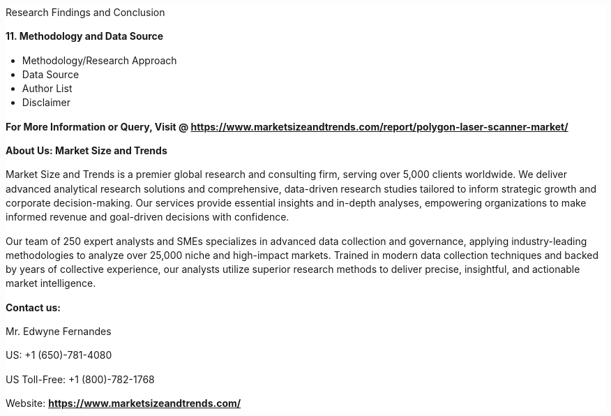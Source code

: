 Research Findings and Conclusion</strong></p><p><strong>11. Methodology and Data Source</strong></p><ul><li>Methodology/Research Approach</li><li>Data Source</li><li>Author List</li><li>Disclaimer</li></ul></p><p><strong>For More Information or Query, Visit @ <a href="https://www.marketsizeandtrends.com/report/polygon-laser-scanner-market/">https://www.marketsizeandtrends.com/report/polygon-laser-scanner-market/</a></strong></p><p><strong>About Us: Market Size and Trends</strong></p><p>Market Size and Trends is a premier global research and consulting firm, serving over 5,000 clients worldwide. We deliver advanced analytical research solutions and comprehensive, data-driven research studies tailored to inform strategic growth and corporate decision-making. Our services provide essential insights and in-depth analyses, empowering organizations to make informed revenue and goal-driven decisions with confidence.</p><p>Our team of 250 expert analysts and SMEs specializes in advanced data collection and governance, applying industry-leading methodologies to analyze over 25,000 niche and high-impact markets. Trained in modern data collection techniques and backed by years of collective experience, our analysts utilize superior research methods to deliver precise, insightful, and actionable market intelligence.</p><p><strong>Contact us:</strong></p><p>Mr. Edwyne Fernandes</p><p>US: +1 (650)-781-4080</p><p>US Toll-Free: +1 (800)-782-1768</p><p>Website: <strong><a href="https://www.marketsizeandtrends.com/">https://www.marketsizeandtrends.com/</a></strong></p>
